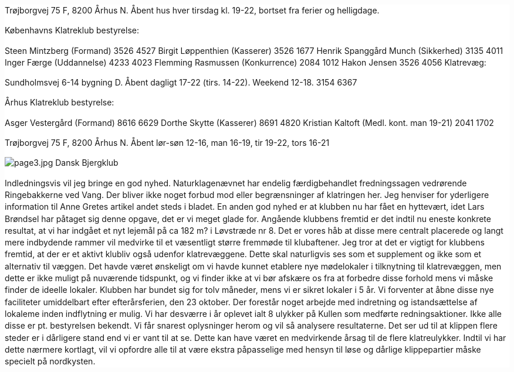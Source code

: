 Trøjborgvej 75 F, 8200 Århus N. Åbent hus hver
tirsdag kl. 19-22, bortset fra ferier og helligdage.

Københavns Klatreklub bestyrelse:

Steen Mintzberg (Formand) 3526 4527
Birgit Løppenthien (Kasserer) 3526 1677
Henrik Spanggård Munch (Sikkerhed) 3135 4011
Inger Færge (Uddannelse) 4233 4023
Flemming Rasmussen (Konkurrence) 2084 1012
Hakon Jensen 3526 4056
Klatrevæg:

Sundholmsvej 6-14 bygning D. Åbent dagligt
17-22 (tirs. 14-22). Weekend 12-18. 3154 6367

Århus Klatreklub bestyrelse:

Asger Vestergård (Formand) 8616 6629
Dorthe Skytte (Kasserer) 8691 4820
Kristian Kaltoft (Medl. kont. man 19-21) 2041 1702

Trøjborgvej 75 F, 8200 Århus N. Åbent
lør-søn 12-16, man 16-19, tir 19-22, tors 16-21





![page3.jpg](/1997/DB-1997-4/page3.jpg)
Dansk Bjergklub

Indledningsvis vil jeg bringe en god nyhed. Naturklagenævnet har endelig
færdigbehandlet fredningssagen vedrørende Ringebakkerne ved Vang. Der bliver ikke
noget forbud mod eller begrænsninger af klatringen her. Jeg henviser for yderligere
information til Anne Gretes artikel andet steds i bladet.
En anden god nyhed er at klubben nu har fået en hyttevært, idet Lars Brøndsel har
påtaget sig denne opgave, det er vi meget glade for.
Angående klubbens fremtid er det indtil nu eneste konkrete resultat, at vi har indgået et
nyt lejemål på ca 182 m? i Løvstræde nr 8. Det er vores håb at disse mere centralt
placerede og langt mere indbydende rammer vil medvirke til et væsentligt større
fremmøde til klubaftener.
Jeg tror at det er vigtigt for klubbens fremtid, at der er et aktivt klubliv også udenfor
klatrevæggene. Dette skal naturligvis ses som et supplement og ikke som et alternativ til
væggen. Det havde været ønskeligt om vi havde kunnet etablere nye mødelokaler i
tilknytning til klatrevæggen, men dette er ikke muligt på nuværende tidspunkt, og vi
finder ikke at vi bør afskære os fra at forbedre disse forhold mens vi måske finder de
ideelle lokaler. Klubben har bundet sig for tolv måneder, mens vi er sikret lokaler i 5 år.
Vi forventer at åbne disse nye faciliteter umiddelbart efter efterårsferien, den 23 oktober.
Der forestår noget arbejde med indretning og istandsættelse af lokaleme inden
indflytning er mulig.
Vi har desværre i år oplevet ialt 8 ulykker på Kullen som medførte redningsaktioner.
Ikke alle disse er pt. bestyrelsen bekendt. Vi får snarest oplysninger herom og vil så
analysere resultaterne. Det ser ud til at klippen flere steder er i dårligere stand end vi er
vant til at se. Dette kan have været en medvirkende årsag til de flere klatreulykker. Indtil
vi har dette nærmere kortlagt, vil vi opfordre alle til at være ekstra påpasselige med
hensyn til løse og dårlige klippepartier måske specielt på nordkysten.
